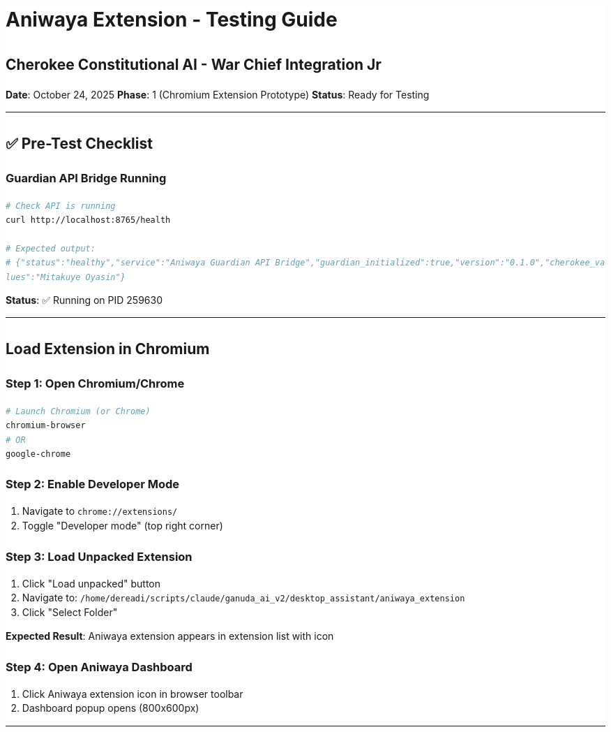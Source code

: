 # Aniwaya Extension - Testing Guide
## Cherokee Constitutional AI - War Chief Integration Jr

**Date**: October 24, 2025
**Phase**: 1 (Chromium Extension Prototype)
**Status**: Ready for Testing

---

## ✅ Pre-Test Checklist

### Guardian API Bridge Running
```bash
# Check API is running
curl http://localhost:8765/health

# Expected output:
# {"status":"healthy","service":"Aniwaya Guardian API Bridge","guardian_initialized":true,"version":"0.1.0","cherokee_values":"Mitakuye Oyasin"}
```

**Status**: ✅ Running on PID 259630

---

## Load Extension in Chromium

### Step 1: Open Chromium/Chrome
```bash
# Launch Chromium (or Chrome)
chromium-browser
# OR
google-chrome
```

### Step 2: Enable Developer Mode
1. Navigate to `chrome://extensions/`
2. Toggle "Developer mode" (top right corner)

### Step 3: Load Unpacked Extension
1. Click "Load unpacked" button
2. Navigate to: `/home/dereadi/scripts/claude/ganuda_ai_v2/desktop_assistant/aniwaya_extension`
3. Click "Select Folder"

**Expected Result**: Aniwaya extension appears in extension list with icon

### Step 4: Open Aniwaya Dashboard
1. Click Aniwaya extension icon in browser toolbar
2. Dashboard popup opens (800x600px)

---